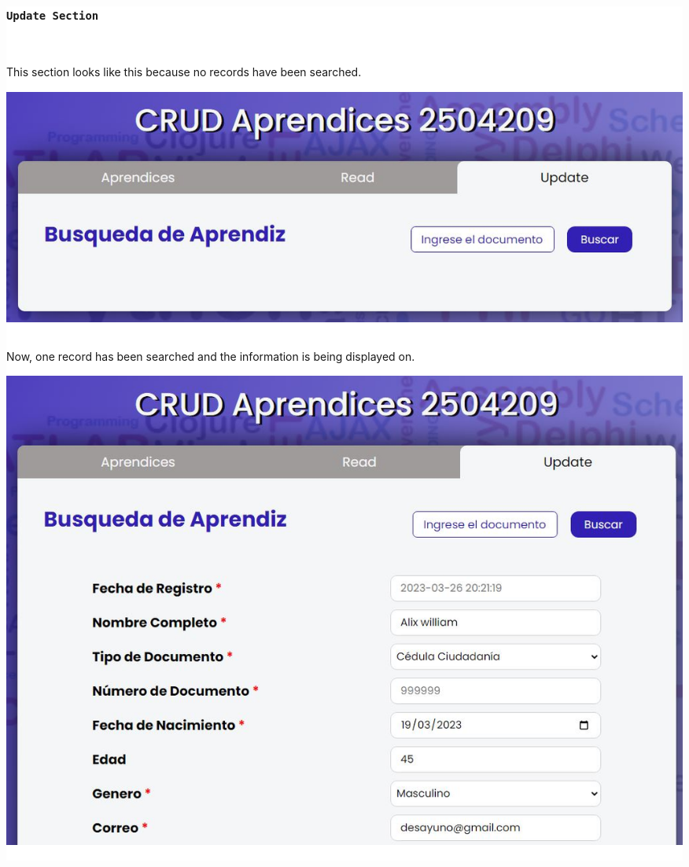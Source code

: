 ### `Update Section` 
<br>

This section looks like this because no records have been searched.

<div align="center">
    <img src="assets/img/readme/CRUD/update-section.JPG" alt="Update 1 Section" style="margin-bottom: 15px;">
</div>

Now, one record has been searched and the information is being displayed on.

<div align="center">
    <img src="assets/img/readme/CRUD/update-section-data.JPG" alt="Update 2 Section" style="margin-bottom: 15px;">
</div>
